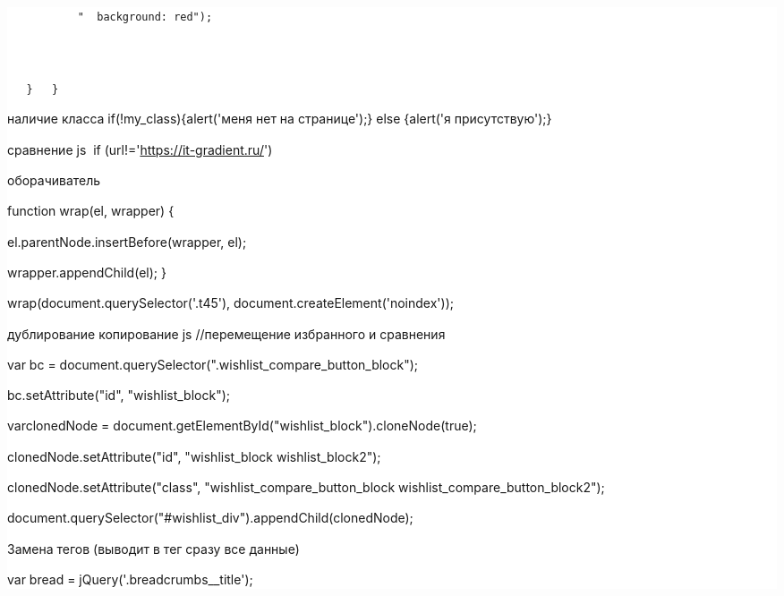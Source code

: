 

               "  background: red");



       }   }



наличие класса     if(!my_class){alert('меня нет на странице');} else {alert('я присутствую');}



сравнение js   if (url!='https://it-gradient.ru/')  



оборачиватель  



function wrap(el, wrapper) {



el.parentNode.insertBefore(wrapper, el);



wrapper.appendChild(el); }



wrap(document.querySelector('.t45'), document.createElement('noindex'));







дублирование копирование js //перемещение избранного и сравнения



   var bc = document.querySelector(".wishlist_compare_button_block");



   bc.setAttribute("id", "wishlist_block");



   varclonedNode = document.getElementById("wishlist_block").cloneNode(true);



   clonedNode.setAttribute("id", "wishlist_block wishlist_block2");



   clonedNode.setAttribute("class", "wishlist_compare_button_block wishlist_compare_button_block2");



   document.querySelector("#wishlist_div").appendChild(clonedNode);



Замена тегов (выводит в тег сразу все данные)



var bread = jQuery('.breadcrumbs__title');


